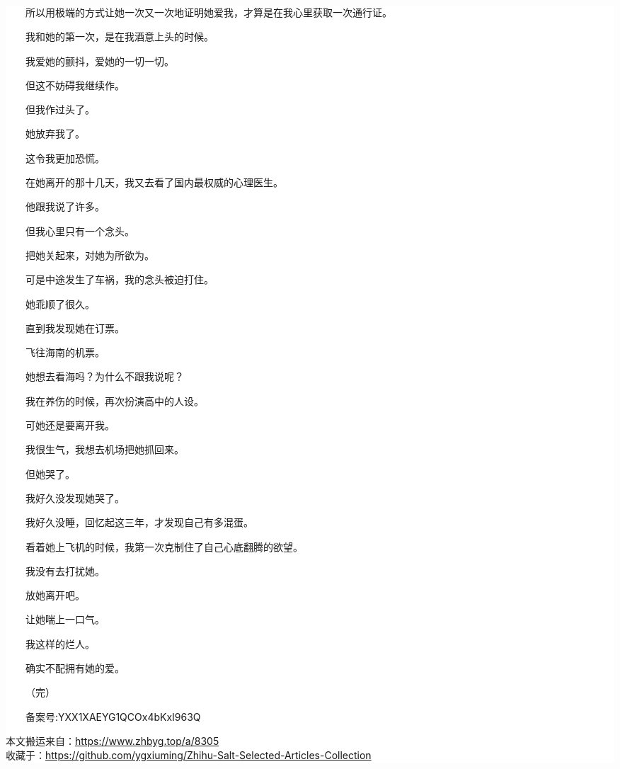 &emsp;&emsp;所以用极端的方式让她一次又一次地证明她爱我，才算是在我心里获取一次通行证。  
  
&emsp;&emsp;我和她的第一次，是在我酒意上头的时候。  
  
&emsp;&emsp;我爱她的颤抖，爱她的一切一切。  
  
&emsp;&emsp;但这不妨碍我继续作。  
  
&emsp;&emsp;但我作过头了。  
  
&emsp;&emsp;她放弃我了。  
  
&emsp;&emsp;这令我更加恐慌。  
  
&emsp;&emsp;在她离开的那十几天，我又去看了国内最权威的心理医生。  
  
&emsp;&emsp;他跟我说了许多。  
  
&emsp;&emsp;但我心里只有一个念头。  
  
&emsp;&emsp;把她关起来，对她为所欲为。  
  
&emsp;&emsp;可是中途发生了车祸，我的念头被迫打住。  
  
&emsp;&emsp;她乖顺了很久。  
  
&emsp;&emsp;直到我发现她在订票。  
  
&emsp;&emsp;飞往海南的机票。  
  
&emsp;&emsp;她想去看海吗？为什么不跟我说呢？  
  
&emsp;&emsp;我在养伤的时候，再次扮演高中的人设。  
  
&emsp;&emsp;可她还是要离开我。  
  
&emsp;&emsp;我很生气，我想去机场把她抓回来。  
  
&emsp;&emsp;但她哭了。  
  
&emsp;&emsp;我好久没发现她哭了。  
  
&emsp;&emsp;我好久没睡，回忆起这三年，才发现自己有多混蛋。  
  
&emsp;&emsp;看着她上飞机的时候，我第一次克制住了自己心底翻腾的欲望。  
  
&emsp;&emsp;我没有去打扰她。  
  
&emsp;&emsp;放她离开吧。  
  
&emsp;&emsp;让她喘上一口气。  
  
&emsp;&emsp;我这样的烂人。  
  
&emsp;&emsp;确实不配拥有她的爱。  
  
&emsp;&emsp;（完）  
  
&emsp;&emsp;备案号:YXX1XAEYG1QCOx4bKxI963Q  
  
本文搬运来自：https://www.zhbyg.top/a/8305  
 收藏于：https://github.com/ygxiuming/Zhihu-Salt-Selected-Articles-Collection
